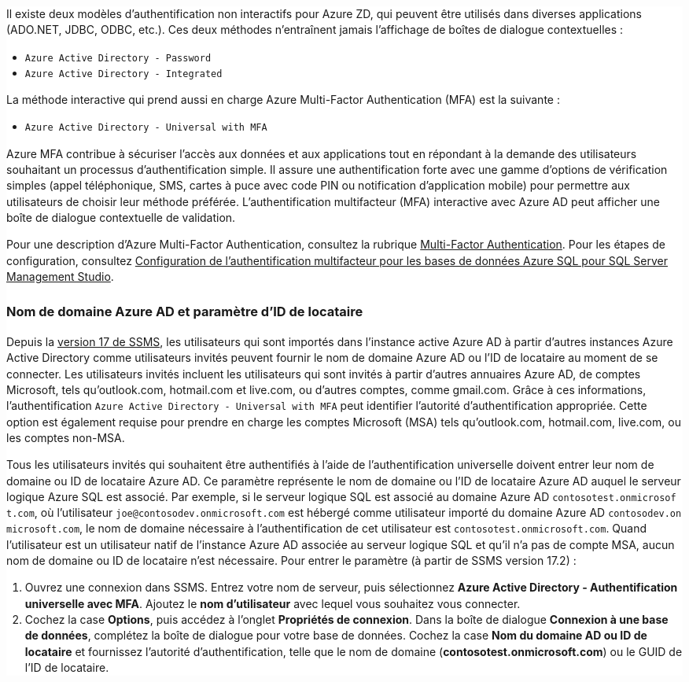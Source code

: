 Il existe deux modèles d’authentification non interactifs pour Azure ZD, qui peuvent être utilisés dans diverses applications (ADO.NET, JDBC, ODBC, etc.). Ces deux méthodes n’entraînent jamais l’affichage de boîtes de dialogue contextuelles :

- `Azure Active Directory - Password`
- `Azure Active Directory - Integrated`

La méthode interactive qui prend aussi en charge Azure Multi-Factor Authentication (MFA) est la suivante : 

- `Azure Active Directory - Universal with MFA`

Azure MFA contribue à sécuriser l’accès aux données et aux applications tout en répondant à la demande des utilisateurs souhaitant un processus d’authentification simple. Il assure une authentification forte avec une gamme d’options de vérification simples (appel téléphonique, SMS, cartes à puce avec code PIN ou notification d’application mobile) pour permettre aux utilisateurs de choisir leur méthode préférée. L’authentification multifacteur (MFA) interactive avec Azure AD peut afficher une boîte de dialogue contextuelle de validation.

Pour une description d’Azure Multi-Factor Authentication, consultez la rubrique [Multi-Factor Authentication](../../active-directory/authentication/multi-factor-authentication.md).
Pour les étapes de configuration, consultez [Configuration de l’authentification multifacteur pour les bases de données Azure SQL pour SQL Server Management Studio](authentication-mfa-ssms-configure.md).

### <a name="azure-ad-domain-name-or-tenant-id-parameter"></a>Nom de domaine Azure AD et paramètre d’ID de locataire

Depuis la [version 17 de SSMS](https://docs.microsoft.com/sql/ssms/download-sql-server-management-studio-ssms), les utilisateurs qui sont importés dans l’instance active Azure AD à partir d’autres instances Azure Active Directory comme utilisateurs invités peuvent fournir le nom de domaine Azure AD ou l’ID de locataire au moment de se connecter. Les utilisateurs invités incluent les utilisateurs qui sont invités à partir d’autres annuaires Azure AD, de comptes Microsoft, tels qu’outlook.com, hotmail.com et live.com, ou d’autres comptes, comme gmail.com. Grâce à ces informations, l’authentification `Azure Active Directory - Universal with MFA` peut identifier l’autorité d’authentification appropriée. Cette option est également requise pour prendre en charge les comptes Microsoft (MSA) tels qu’outlook.com, hotmail.com, live.com, ou les comptes non-MSA. 

Tous les utilisateurs invités qui souhaitent être authentifiés à l’aide de l’authentification universelle doivent entrer leur nom de domaine ou ID de locataire Azure AD. Ce paramètre représente le nom de domaine ou l’ID de locataire Azure AD auquel le serveur logique Azure SQL est associé. Par exemple, si le serveur logique SQL est associé au domaine Azure AD `contosotest.onmicrosoft.com`, où l’utilisateur `joe@contosodev.onmicrosoft.com` est hébergé comme utilisateur importé du domaine Azure AD `contosodev.onmicrosoft.com`, le nom de domaine nécessaire à l’authentification de cet utilisateur est `contosotest.onmicrosoft.com`. Quand l’utilisateur est un utilisateur natif de l’instance Azure AD associée au serveur logique SQL et qu’il n’a pas de compte MSA, aucun nom de domaine ou ID de locataire n’est nécessaire. Pour entrer le paramètre (à partir de SSMS version 17.2) :


1. Ouvrez une connexion dans SSMS. Entrez votre nom de serveur, puis sélectionnez **Azure Active Directory - Authentification universelle avec MFA**. Ajoutez le **nom d’utilisateur** avec lequel vous souhaitez vous connecter.
1. Cochez la case **Options**, puis accédez à l’onglet **Propriétés de connexion**. Dans la boîte de dialogue **Connexion à une base de données**, complétez la boîte de dialogue pour votre base de données. Cochez la case **Nom du domaine AD ou ID de locataire** et fournissez l’autorité d’authentification, telle que le nom de domaine (**contosotest.onmicrosoft.com**) ou le GUID de l’ID de locataire. 
